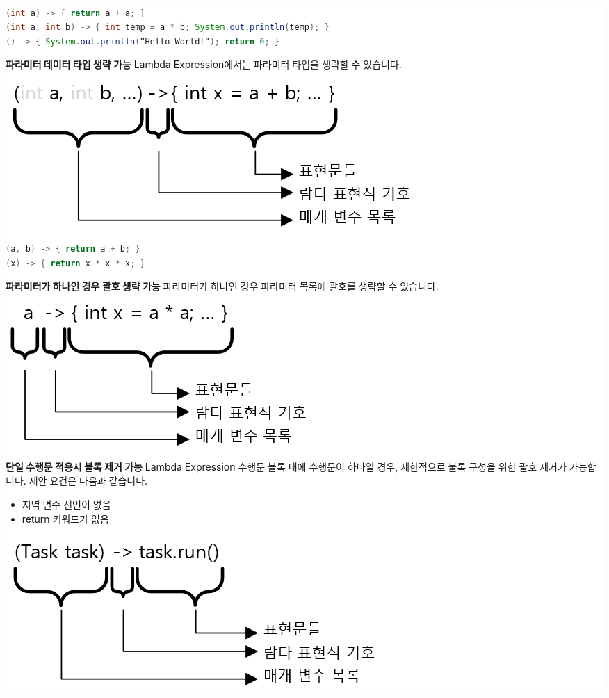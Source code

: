 ```java
(int a) -> { return a + a; }
(int a, int b) -> { int temp = a * b; System.out.println(temp); }
() -> { System.out.println(“Hello World!”); return 0; }
```

**파라미터 데이터 타입 생략 가능**
Lambda Expression에서는 파라미터 타입을 생략할 수 있습니다.

<img src="images/image02.png" />

```java
(a, b) -> { return a + b; }
(x) -> { return x * x * x; }
```

**파라미터가 하나인 경우 괄호 생략 가능**
파라미터가 하나인 경우 파라미터 목록에 괄호를 생략할 수 있습니다.

<img src="images/image03.png" />

**단일 수행문 적용시 블록 제거 가능**
Lambda Expression 수행문 블록 내에 수행문이 하나일 경우, 제한적으로 불록 구성을 위한 괄호 제거가 가능합니다. 제안 요건은 다음과 같습니다.
* 지역 변수 선언이 없음
* return 키워드가 없음

<img src="images/image04.png" />
